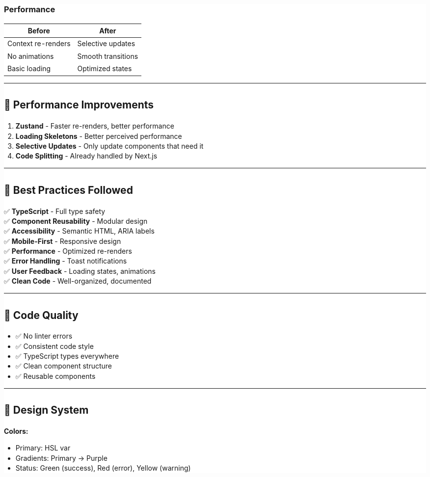 ### Performance

| Before             | After              |
| ------------------ | ------------------ |
| Context re-renders | Selective updates  |
| No animations      | Smooth transitions |
| Basic loading      | Optimized states   |

---

## 🚀 Performance Improvements

1. **Zustand** - Faster re-renders, better performance
2. **Loading Skeletons** - Better perceived performance
3. **Selective Updates** - Only update components that need it
4. **Code Splitting** - Already handled by Next.js

---

## 🎯 Best Practices Followed

✅ **TypeScript** - Full type safety  
✅ **Component Reusability** - Modular design  
✅ **Accessibility** - Semantic HTML, ARIA labels  
✅ **Mobile-First** - Responsive design  
✅ **Performance** - Optimized re-renders  
✅ **Error Handling** - Toast notifications  
✅ **User Feedback** - Loading states, animations  
✅ **Clean Code** - Well-organized, documented

---

## 📝 Code Quality

- ✅ No linter errors
- ✅ Consistent code style
- ✅ TypeScript types everywhere
- ✅ Clean component structure
- ✅ Reusable components

---

## 🎨 Design System

**Colors:**

- Primary: HSL var
- Gradients: Primary → Purple
- Status: Green (success), Red (error), Yellow (warning)
